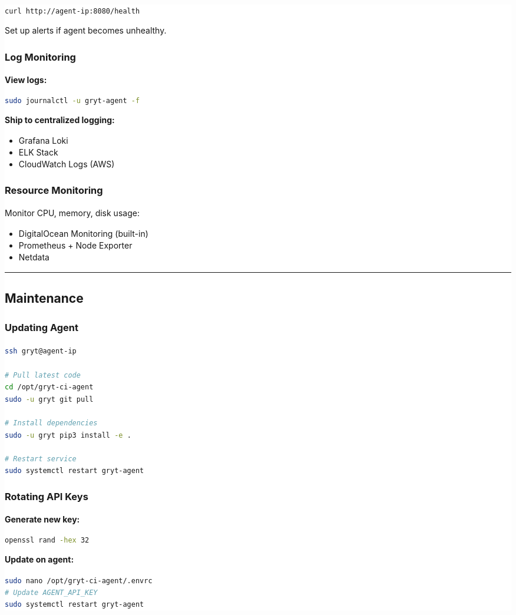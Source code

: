 ```bash
curl http://agent-ip:8080/health
```

Set up alerts if agent becomes unhealthy.

### Log Monitoring

**View logs:**
```bash
sudo journalctl -u gryt-agent -f
```

**Ship to centralized logging:**
- Grafana Loki
- ELK Stack
- CloudWatch Logs (AWS)

### Resource Monitoring

Monitor CPU, memory, disk usage:
- DigitalOcean Monitoring (built-in)
- Prometheus + Node Exporter
- Netdata

---

## Maintenance

### Updating Agent

```bash
ssh gryt@agent-ip

# Pull latest code
cd /opt/gryt-ci-agent
sudo -u gryt git pull

# Install dependencies
sudo -u gryt pip3 install -e .

# Restart service
sudo systemctl restart gryt-agent
```

### Rotating API Keys

**Generate new key:**
```bash
openssl rand -hex 32
```

**Update on agent:**
```bash
sudo nano /opt/gryt-ci-agent/.envrc
# Update AGENT_API_KEY
sudo systemctl restart gryt-agent
```
